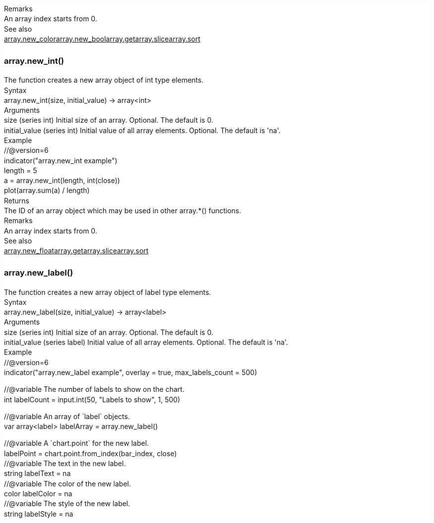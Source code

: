 Remarks  
An array index starts from 0\.  
See also  
[array.new\_color](https://www.tradingview.com/pine-script-reference/v6/#fun_array.new_color)[array.new\_bool](https://www.tradingview.com/pine-script-reference/v6/#fun_array.new_bool)[array.get](https://www.tradingview.com/pine-script-reference/v6/#fun_array.get)[array.slice](https://www.tradingview.com/pine-script-reference/v6/#fun_array.slice)[array.sort](https://www.tradingview.com/pine-script-reference/v6/#fun_array.sort)

### **array.new\_int()**

The function creates a new array object of int type elements.  
Syntax  
array.new\_int(size, initial\_value) → array\<int\>  
Arguments  
size (series int) Initial size of an array. Optional. The default is 0\.  
initial\_value (series int) Initial value of all array elements. Optional. The default is 'na'.  
Example  
//@version=6  
indicator("array.new\_int example")  
length \= 5  
a \= array.new\_int(length, int(close))  
plot(array.sum(a) / length)  
Returns  
The ID of an array object which may be used in other array.\*() functions.  
Remarks  
An array index starts from 0\.  
See also  
[array.new\_float](https://www.tradingview.com/pine-script-reference/v6/#fun_array.new_float)[array.get](https://www.tradingview.com/pine-script-reference/v6/#fun_array.get)[array.slice](https://www.tradingview.com/pine-script-reference/v6/#fun_array.slice)[array.sort](https://www.tradingview.com/pine-script-reference/v6/#fun_array.sort)

### **array.new\_label()**

The function creates a new array object of label type elements.  
Syntax  
array.new\_label(size, initial\_value) → array\<label\>  
Arguments  
size (series int) Initial size of an array. Optional. The default is 0\.  
initial\_value (series label) Initial value of all array elements. Optional. The default is 'na'.  
Example  
//@version=6  
indicator("array.new\_label example", overlay \= true, max\_labels\_count \= 500\)

//@variable The number of labels to show on the chart.  
int labelCount \= input.int(50, "Labels to show", 1, 500\)

//@variable An array of \`label\` objects.  
var array\<label\> labelArray \= array.new\_label()

//@variable A \`chart.point\` for the new label.  
labelPoint \= chart.point.from\_index(bar\_index, close)  
//@variable The text in the new label.  
string labelText \= na  
//@variable The color of the new label.  
color labelColor \= na  
//@variable The style of the new label.  
string labelStyle \= na
